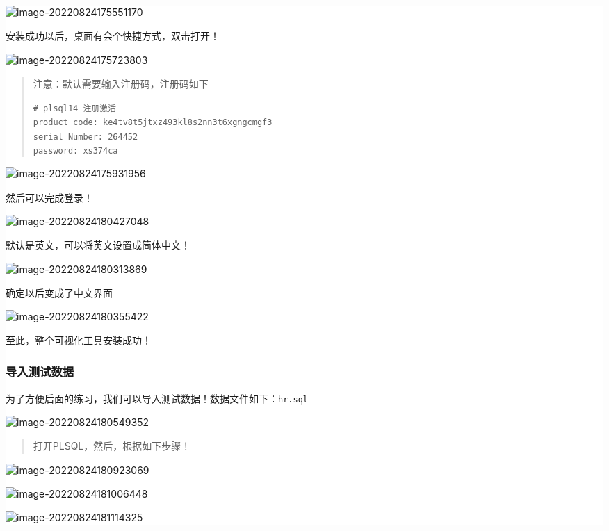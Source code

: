 ![image-20220824175551170](http://img.itzhameng.com/blog/image-20220824175551170.png?imageslim)

安装成功以后，桌面有会个快捷方式，双击打开！

![image-20220824175723803](http://img.itzhameng.com/blog/image-20220824175723803.png?imageslim)



> 注意：默认需要输入注册码，注册码如下
>
> ``` properties
> # plsql14 注册激活
> product code: ke4tv8t5jtxz493kl8s2nn3t6xgngcmgf3
> serial Number: 264452
> password: xs374ca
> ```
>
> 

![image-20220824175931956](http://img.itzhameng.com/blog/image-20220824175931956.png?imageslim)



然后可以完成登录！

![image-20220824180427048](http://img.itzhameng.com/blog/image-20220824180427048.png?imageslim)



默认是英文，可以将英文设置成简体中文！

![image-20220824180313869](http://img.itzhameng.com/blog/image-20220824180313869.png?imageslim)

确定以后变成了中文界面

![image-20220824180355422](http://img.itzhameng.com/blog/image-20220824180355422.png?imageslim)



至此，整个可视化工具安装成功！



### 导入测试数据

为了方便后面的练习，我们可以导入测试数据！数据文件如下：`hr.sql`

![image-20220824180549352](http://img.itzhameng.com/blog/image-20220824180549352.png?imageslim)



> 打开PLSQL，然后，根据如下步骤！

![image-20220824180923069](http://img.itzhameng.com/blog/image-20220824180923069.png?imageslim)

![image-20220824181006448](http://img.itzhameng.com/blog/image-20220824181006448.png?imageslim)

![image-20220824181114325](http://img.itzhameng.com/blog/image-20220824181114325.png?imageslim)
